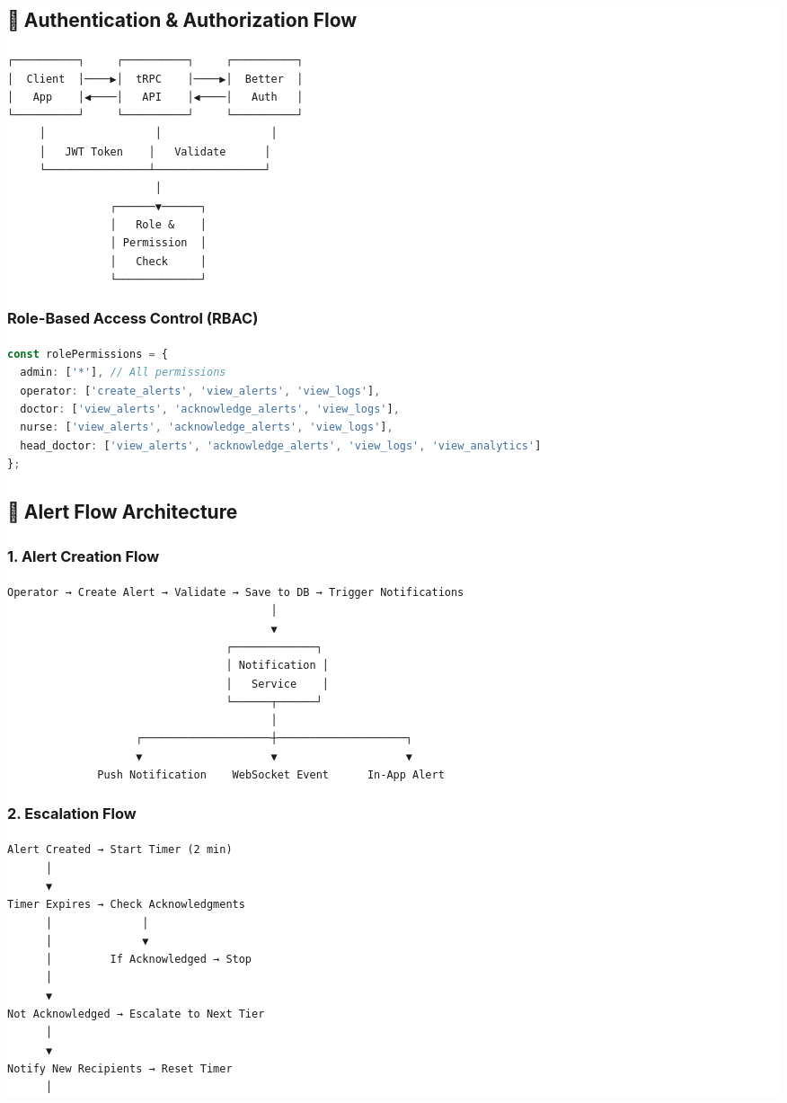 ## 🔐 Authentication & Authorization Flow

```
┌──────────┐     ┌──────────┐     ┌──────────┐
│  Client  │────▶│  tRPC    │────▶│  Better  │
│   App    │◀────│   API    │◀────│   Auth   │
└──────────┘     └──────────┘     └──────────┘
     │                 │                 │
     │   JWT Token    │   Validate      │
     └────────────────┴─────────────────┘
                       │
                ┌──────▼──────┐
                │   Role &    │
                │ Permission  │
                │   Check     │
                └─────────────┘
```

### Role-Based Access Control (RBAC)

```typescript
const rolePermissions = {
  admin: ['*'], // All permissions
  operator: ['create_alerts', 'view_alerts', 'view_logs'],
  doctor: ['view_alerts', 'acknowledge_alerts', 'view_logs'],
  nurse: ['view_alerts', 'acknowledge_alerts', 'view_logs'],
  head_doctor: ['view_alerts', 'acknowledge_alerts', 'view_logs', 'view_analytics']
};
```

## 🔔 Alert Flow Architecture

### 1. Alert Creation Flow
```
Operator → Create Alert → Validate → Save to DB → Trigger Notifications
                                         │
                                         ▼
                                  ┌─────────────┐
                                  │ Notification │
                                  │   Service    │
                                  └──────┬──────┘
                                         │
                    ┌────────────────────┼────────────────────┐
                    ▼                    ▼                    ▼
              Push Notification    WebSocket Event      In-App Alert
```

### 2. Escalation Flow
```
Alert Created → Start Timer (2 min)
      │
      ▼
Timer Expires → Check Acknowledgments
      │              │
      │              ▼
      │         If Acknowledged → Stop
      │              
      ▼
Not Acknowledged → Escalate to Next Tier
      │
      ▼
Notify New Recipients → Reset Timer
      │
```